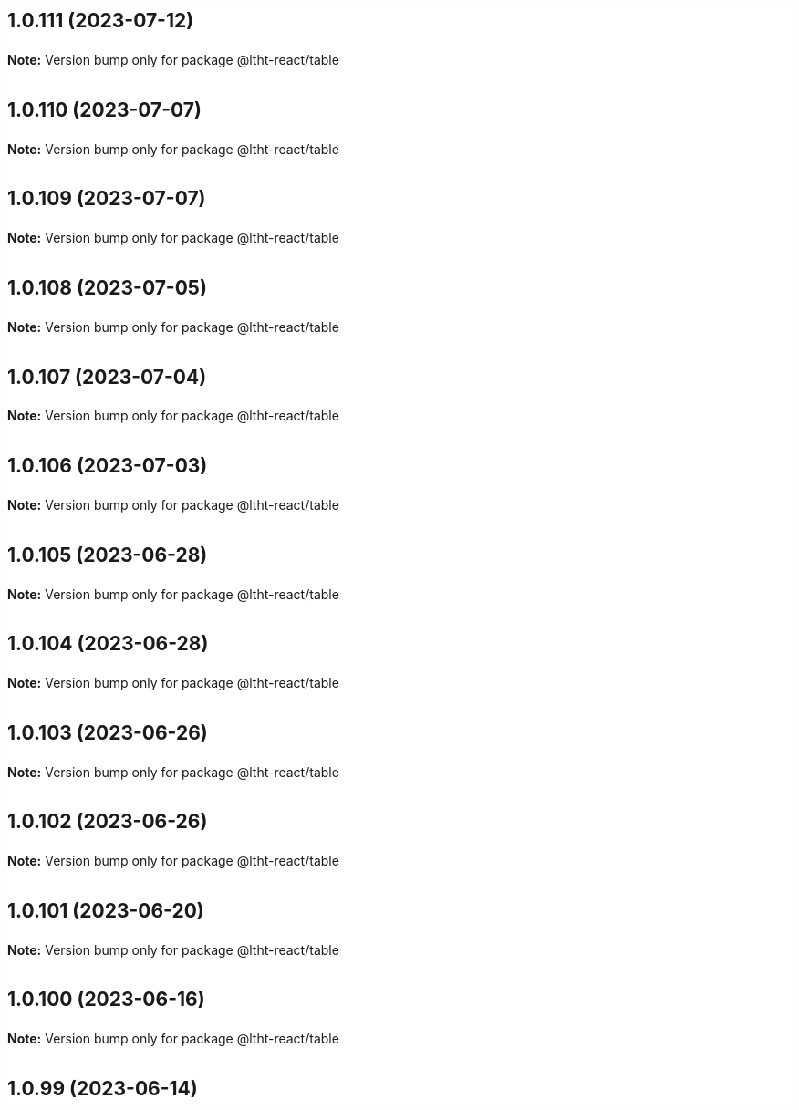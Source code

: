 ## 1.0.111 (2023-07-12)

**Note:** Version bump only for package @ltht-react/table

## 1.0.110 (2023-07-07)

**Note:** Version bump only for package @ltht-react/table

## 1.0.109 (2023-07-07)

**Note:** Version bump only for package @ltht-react/table

## 1.0.108 (2023-07-05)

**Note:** Version bump only for package @ltht-react/table

## 1.0.107 (2023-07-04)

**Note:** Version bump only for package @ltht-react/table

## 1.0.106 (2023-07-03)

**Note:** Version bump only for package @ltht-react/table

## 1.0.105 (2023-06-28)

**Note:** Version bump only for package @ltht-react/table

## 1.0.104 (2023-06-28)

**Note:** Version bump only for package @ltht-react/table

## 1.0.103 (2023-06-26)

**Note:** Version bump only for package @ltht-react/table

## 1.0.102 (2023-06-26)

**Note:** Version bump only for package @ltht-react/table

## 1.0.101 (2023-06-20)

**Note:** Version bump only for package @ltht-react/table

## 1.0.100 (2023-06-16)

**Note:** Version bump only for package @ltht-react/table

## 1.0.99 (2023-06-14)

